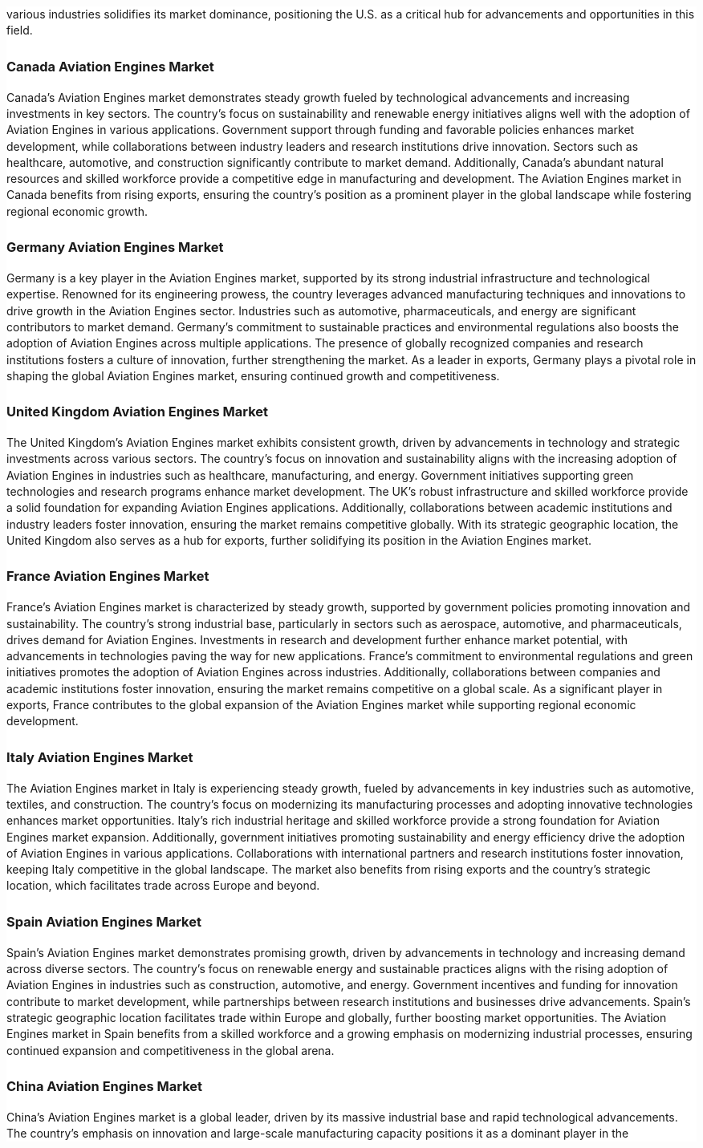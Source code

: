 various industries solidifies its market dominance, positioning the U.S. as a critical hub for advancements and opportunities in this field.</p><h3>Canada Aviation Engines Market</h3><p>Canada&rsquo;s Aviation Engines market demonstrates steady growth fueled by technological advancements and increasing investments in key sectors. The country&rsquo;s focus on sustainability and renewable energy initiatives aligns well with the adoption of Aviation Engines in various applications. Government support through funding and favorable policies enhances market development, while collaborations between industry leaders and research institutions drive innovation. Sectors such as healthcare, automotive, and construction significantly contribute to market demand. Additionally, Canada&rsquo;s abundant natural resources and skilled workforce provide a competitive edge in manufacturing and development. The Aviation Engines market in Canada benefits from rising exports, ensuring the country&rsquo;s position as a prominent player in the global landscape while fostering regional economic growth.</p><h3>Germany Aviation Engines Market</h3><p>Germany is a key player in the Aviation Engines market, supported by its strong industrial infrastructure and technological expertise. Renowned for its engineering prowess, the country leverages advanced manufacturing techniques and innovations to drive growth in the Aviation Engines sector. Industries such as automotive, pharmaceuticals, and energy are significant contributors to market demand. Germany&rsquo;s commitment to sustainable practices and environmental regulations also boosts the adoption of Aviation Engines across multiple applications. The presence of globally recognized companies and research institutions fosters a culture of innovation, further strengthening the market. As a leader in exports, Germany plays a pivotal role in shaping the global Aviation Engines market, ensuring continued growth and competitiveness.</p><h3>United Kingdom Aviation Engines Market</h3><p>The United Kingdom&rsquo;s Aviation Engines market exhibits consistent growth, driven by advancements in technology and strategic investments across various sectors. The country&rsquo;s focus on innovation and sustainability aligns with the increasing adoption of Aviation Engines in industries such as healthcare, manufacturing, and energy. Government initiatives supporting green technologies and research programs enhance market development. The UK&rsquo;s robust infrastructure and skilled workforce provide a solid foundation for expanding Aviation Engines applications. Additionally, collaborations between academic institutions and industry leaders foster innovation, ensuring the market remains competitive globally. With its strategic geographic location, the United Kingdom also serves as a hub for exports, further solidifying its position in the Aviation Engines market.</p><h3>France Aviation Engines Market</h3><p>France&rsquo;s Aviation Engines market is characterized by steady growth, supported by government policies promoting innovation and sustainability. The country&rsquo;s strong industrial base, particularly in sectors such as aerospace, automotive, and pharmaceuticals, drives demand for Aviation Engines. Investments in research and development further enhance market potential, with advancements in technologies paving the way for new applications. France&rsquo;s commitment to environmental regulations and green initiatives promotes the adoption of Aviation Engines across industries. Additionally, collaborations between companies and academic institutions foster innovation, ensuring the market remains competitive on a global scale. As a significant player in exports, France contributes to the global expansion of the Aviation Engines market while supporting regional economic development.</p><h3>Italy Aviation Engines Market</h3><p>The Aviation Engines market in Italy is experiencing steady growth, fueled by advancements in key industries such as automotive, textiles, and construction. The country&rsquo;s focus on modernizing its manufacturing processes and adopting innovative technologies enhances market opportunities. Italy&rsquo;s rich industrial heritage and skilled workforce provide a strong foundation for Aviation Engines market expansion. Additionally, government initiatives promoting sustainability and energy efficiency drive the adoption of Aviation Engines in various applications. Collaborations with international partners and research institutions foster innovation, keeping Italy competitive in the global landscape. The market also benefits from rising exports and the country&rsquo;s strategic location, which facilitates trade across Europe and beyond.</p><h3>Spain Aviation Engines Market</h3><p>Spain&rsquo;s Aviation Engines market demonstrates promising growth, driven by advancements in technology and increasing demand across diverse sectors. The country&rsquo;s focus on renewable energy and sustainable practices aligns with the rising adoption of Aviation Engines in industries such as construction, automotive, and energy. Government incentives and funding for innovation contribute to market development, while partnerships between research institutions and businesses drive advancements. Spain&rsquo;s strategic geographic location facilitates trade within Europe and globally, further boosting market opportunities. The Aviation Engines market in Spain benefits from a skilled workforce and a growing emphasis on modernizing industrial processes, ensuring continued expansion and competitiveness in the global arena.</p><h3>China Aviation Engines Market</h3><p>China&rsquo;s Aviation Engines market is a global leader, driven by its massive industrial base and rapid technological advancements. The country&rsquo;s emphasis on innovation and large-scale manufacturing capacity positions it as a dominant player in the